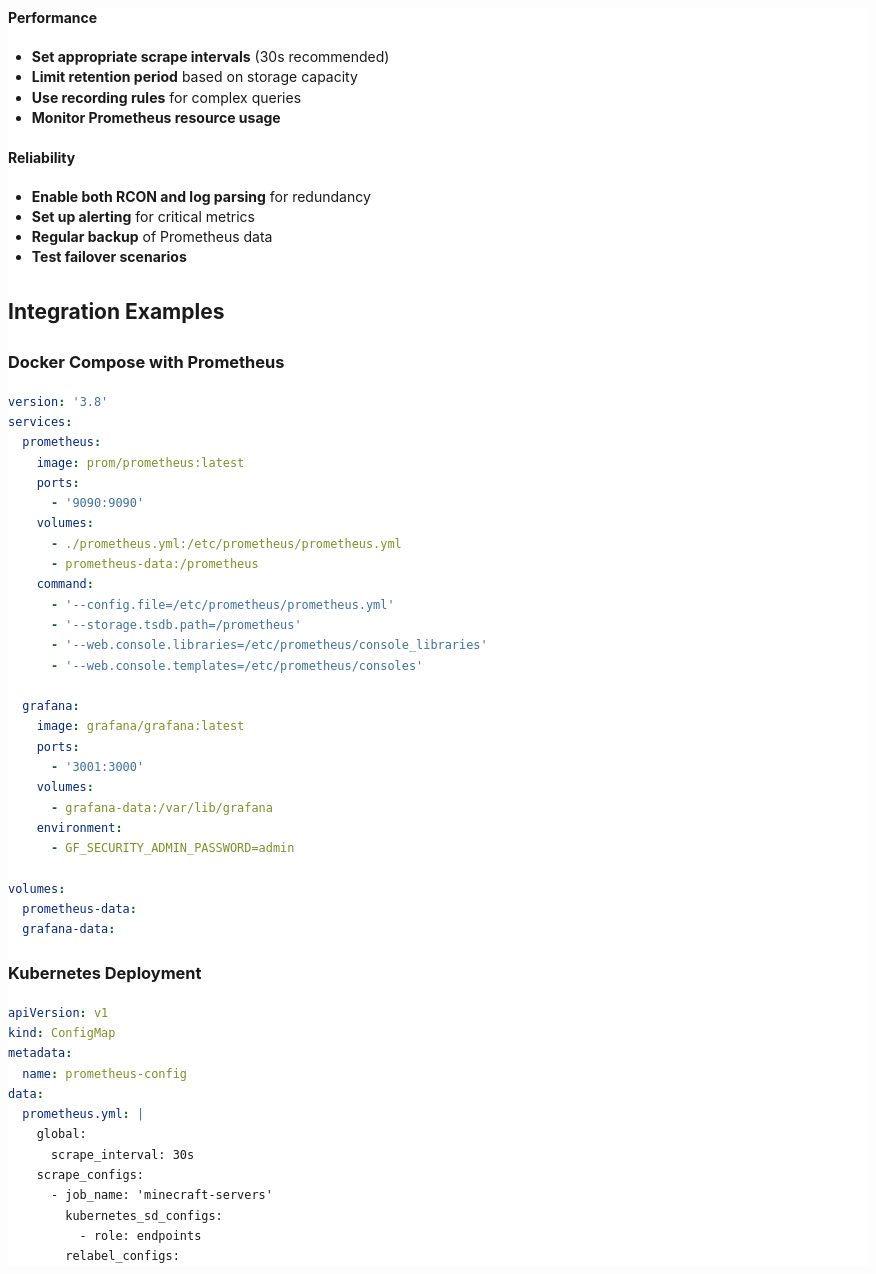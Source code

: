 #### Performance

- **Set appropriate scrape intervals** (30s recommended)
- **Limit retention period** based on storage capacity
- **Use recording rules** for complex queries
- **Monitor Prometheus resource usage**

#### Reliability

- **Enable both RCON and log parsing** for redundancy
- **Set up alerting** for critical metrics
- **Regular backup** of Prometheus data
- **Test failover scenarios**

## Integration Examples

### Docker Compose with Prometheus

```yaml
version: '3.8'
services:
  prometheus:
    image: prom/prometheus:latest
    ports:
      - '9090:9090'
    volumes:
      - ./prometheus.yml:/etc/prometheus/prometheus.yml
      - prometheus-data:/prometheus
    command:
      - '--config.file=/etc/prometheus/prometheus.yml'
      - '--storage.tsdb.path=/prometheus'
      - '--web.console.libraries=/etc/prometheus/console_libraries'
      - '--web.console.templates=/etc/prometheus/consoles'

  grafana:
    image: grafana/grafana:latest
    ports:
      - '3001:3000'
    volumes:
      - grafana-data:/var/lib/grafana
    environment:
      - GF_SECURITY_ADMIN_PASSWORD=admin

volumes:
  prometheus-data:
  grafana-data:
```

### Kubernetes Deployment

```yaml
apiVersion: v1
kind: ConfigMap
metadata:
  name: prometheus-config
data:
  prometheus.yml: |
    global:
      scrape_interval: 30s
    scrape_configs:
      - job_name: 'minecraft-servers'
        kubernetes_sd_configs:
          - role: endpoints
        relabel_configs:
```